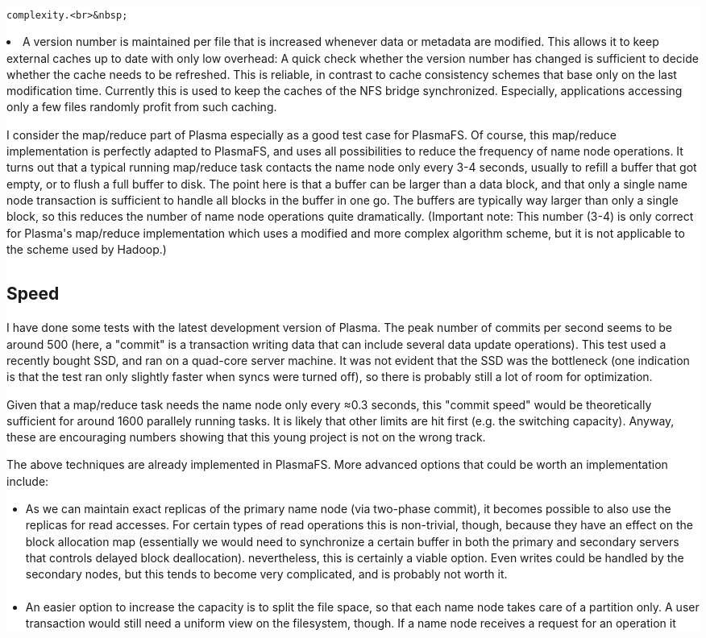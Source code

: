     complexity.<br>&nbsp;
  </li><li>A version number is maintained per file that is
    increased whenever data or metadata are modified. This allows it
    to keep external caches up to date with only low overhead: A quick
    check whether the version number has changed is sufficient to
    decide whether the cache needs to be refreshed. This is reliable,
    in contrast to cache consistency schemes that base only on the
    last modification time. Currently this is used to keep the
    caches of the NFS bridge synchronized. Especially, applications accessing
    only a few files randomly profit from such caching.
</li></ul>

<p>
I consider the map/reduce part of Plasma especially as a good test
case for PlasmaFS. Of course, this map/reduce implementation is
perfectly adapted to PlasmaFS, and uses all possibilities to reduce
the frequency of name node operations. It turns out that a typical
running map/reduce task contacts the name node only every 3-4 seconds,
usually to refill a buffer that got empty, or to flush a full buffer
to disk. The point here is that a buffer can be larger than a data
block, and that only a single name node transaction is sufficient to
handle all blocks in the buffer in one go. The buffers are typically
way larger than only a single block, so this reduces the number of
name node operations quite dramatically.  (Important note: This number
(3-4) is only correct for Plasma's map/reduce implementation which
uses a modified and more complex algorithm scheme, but it is not
applicable to the scheme used by Hadoop.)

</p><h2>Speed</h2>

<p>
I have done some tests with the latest development version of
Plasma. The peak number of commits per second seems to be around 500
(here, a "commit" is a transaction writing data that can include
several data update operations). This test used a recently bought SSD,
and ran on a quad-core server machine. It was not evident that the SSD
was the bottleneck (one indication is that the test ran only slightly
faster when syncs were turned off), so there is probably still a lot
of room for optimization.

</p><p>
Given that a map/reduce task needs the name node only every ≈0.3 seconds,
this "commit speed" would be theoretically sufficient for around
1600 parallely running tasks. It is likely that other limits are
hit first (e.g. the switching capacity). Anyway, these are encouraging
numbers showing that this young project is not on the wrong track.

</p><p>
The above techniques are already implemented in PlasmaFS. More advanced
options that could be worth an implementation include:

</p><ul>
  <li>As we can maintain exact replicas of the primary name node (via
    two-phase commit), it becomes possible to also use the replicas
    for read accesses. For certain types of read operations this is
    non-trivial, though, because they have an effect on the block
    allocation map (essentially we would need to synchronize a certain
    buffer in both the primary and secondary servers that controls
    delayed block deallocation). nevertheless, this is certainly a viable option.
    Even writes could be handled by
    the secondary nodes, but this tends to become very complicated,
    and is probably not worth it.<br>&nbsp;
  </li><li>An easier option to increase the capacity is to split the file
    space, so that each name node takes care of a partition only. A
    user transaction would still need a uniform view on the filesystem,
    though. If a name node receives a request for an operation it